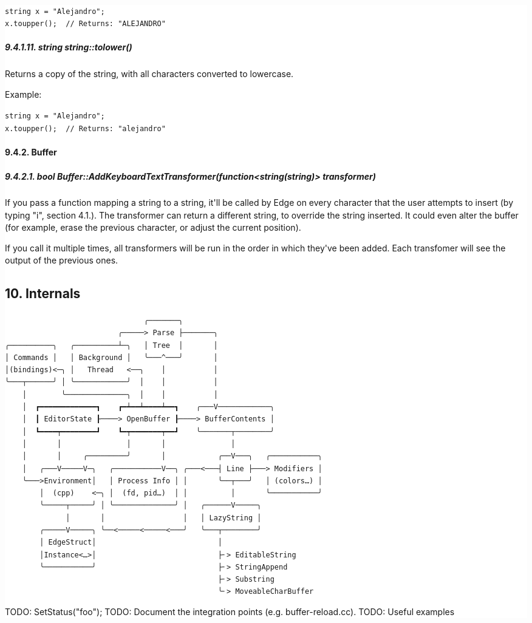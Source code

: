     string x = "Alejandro";
    x.toupper();  // Returns: "ALEJANDRO"


##### 9.4.1.11. string string::tolower()

Returns a copy of the string, with all characters converted to lowercase.

Example:

    string x = "Alejandro";
    x.toupper();  // Returns: "alejandro"


#### 9.4.2. Buffer


##### 9.4.2.1. bool Buffer::AddKeyboardTextTransformer(function<string(string)> transformer)

If you pass a function mapping a string to a string, it'll be called by Edge on
every character that the user attempts to insert (by typing "i", section 4.1.).
The transformer can return a different string, to override the string inserted.
It could even alter the buffer (for example, erase the previous character, or
adjust the current position).

If you call it multiple times, all transformers will be run in the order in
which they've been added. Each transfomer will see the output of the previous
ones.


## 10. Internals


                                    ╭───────╮
                              ╭─────> Parse ├───────╮
    ╭──────────╮   ╭──────────┴─╮   │ Tree  │       │
    │ Commands │   │ Background │   ╰───^───╯       │
    │(bindings)<─╮ │   Thread   <──╮    │           │
    ╰───┬──────╯ │ ╰────────────╯  │    │           │
        │        ╰──────────────╮  │    │           │
        │  ┏━━━━━━━━━━━━━┓    ┏━┷━━┷━━━━┷━━┓    ╭───V────────────╮
        │  ┃ EditorState ┠────> OpenBuffer ┠────> BufferContents │
        │  ┗━━━━┯━━━━━━━━┛    ┗━┯━━━━━━━┯━━┛    ╰───────┬────────╯
        │       │               │       │               │
        │       │     ╭─────────╯       │            ╭──V───╮   ╭───────────╮
        │   ╭───V─────V─╮   ╭───────────V──╮ ╭───<───┤ Line ├───> Modifiers │
        ╰───>Environment│   │ Process Info │ │       ╰──┬───╯   │ (colors…) │
            │  (cpp)    <─╮ │  (fd, pid…)  │ │          │       ╰───────────╯
            ╰─────┬─────╯ │ ╰──────────────╯ │   ╭──────V─────╮
                  │       │                  │   │ LazyString │
            ╭─────V─────╮ ╰──<─────<─────<───╯   ╰───┬────────╯
            │ EdgeStruct│                            │
            │Instance<…>│                            ├╴> EditableString
            ╰───────────╯                            ├╴> StringAppend
                                                     ├╴> Substring
                                                     ╰╴> MoveableCharBuffer

TODO: SetStatus("foo");
TODO: Document the integration points (e.g. buffer-reload.cc).
TODO: Useful examples
